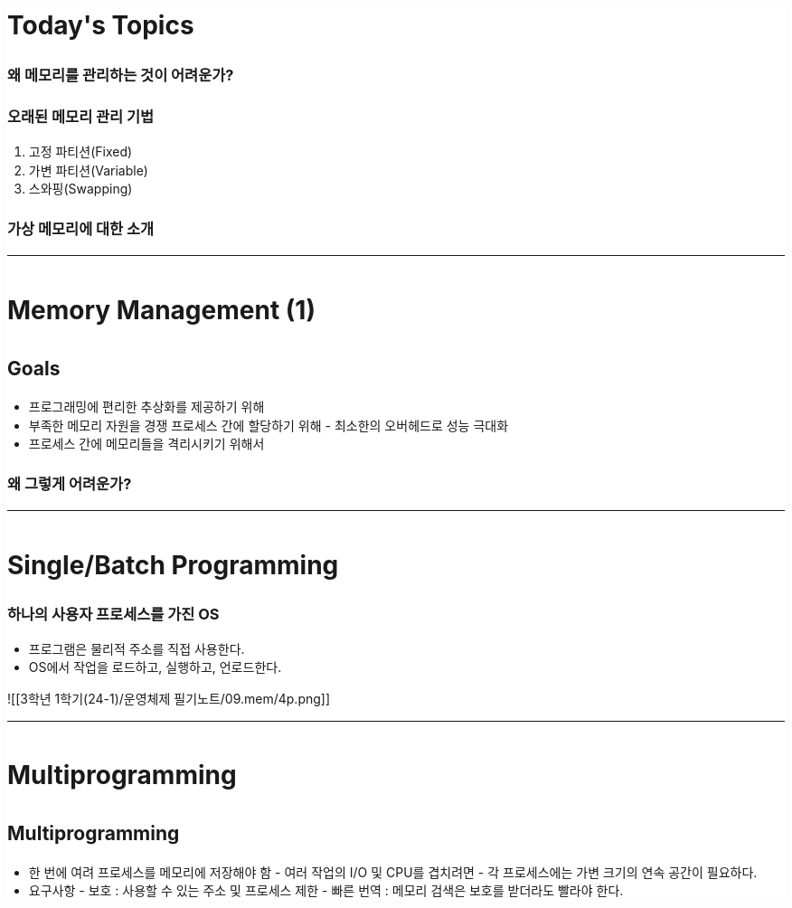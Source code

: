 
# Today's Topics

### 왜 메모리를 관리하는 것이 어려운가?

### 오래된 메모리 관리 기법
1. 고정 파티션(Fixed)
2. 가변 파티션(Variable)
3. 스와핑(Swapping)

### 가상 메모리에 대한 소개

---
# Memory Management (1)

## Goals
- 프로그래밍에 편리한 추상화를 제공하기 위해
- 부족한 메모리 자원을 경쟁 프로세스 간에 할당하기 위해
  \- 최소한의 오버헤드로 성능 극대화
- 프로세스 간에 메모리들을 격리시키기 위해서

### 왜 그렇게 어려운가?

---
# Single/Batch Programming

### 하나의 사용자 프로세스를 가진 OS
- 프로그램은 물리적 주소를 직접 사용한다.
- OS에서 작업을 로드하고, 실행하고, 언로드한다.

![[3학년 1학기(24-1)/운영체제 필기노트/09.mem/4p.png]]

---
# Multiprogramming

## Multiprogramming

-  한 번에 여려 프로세스를 메모리에 저장해야 함
   \- 여러 작업의 I/O 및 CPU를 겹치려면
   \- 각 프로세스에는 가변 크기의 연속 공간이 필요하다.
-  요구사항
   \- 보호 : 사용할 수 있는 주소 및 프로세스 제한
   \- 빠른 번역 : 메모리 검색은 보호를 받더라도 빨라야 한다.
